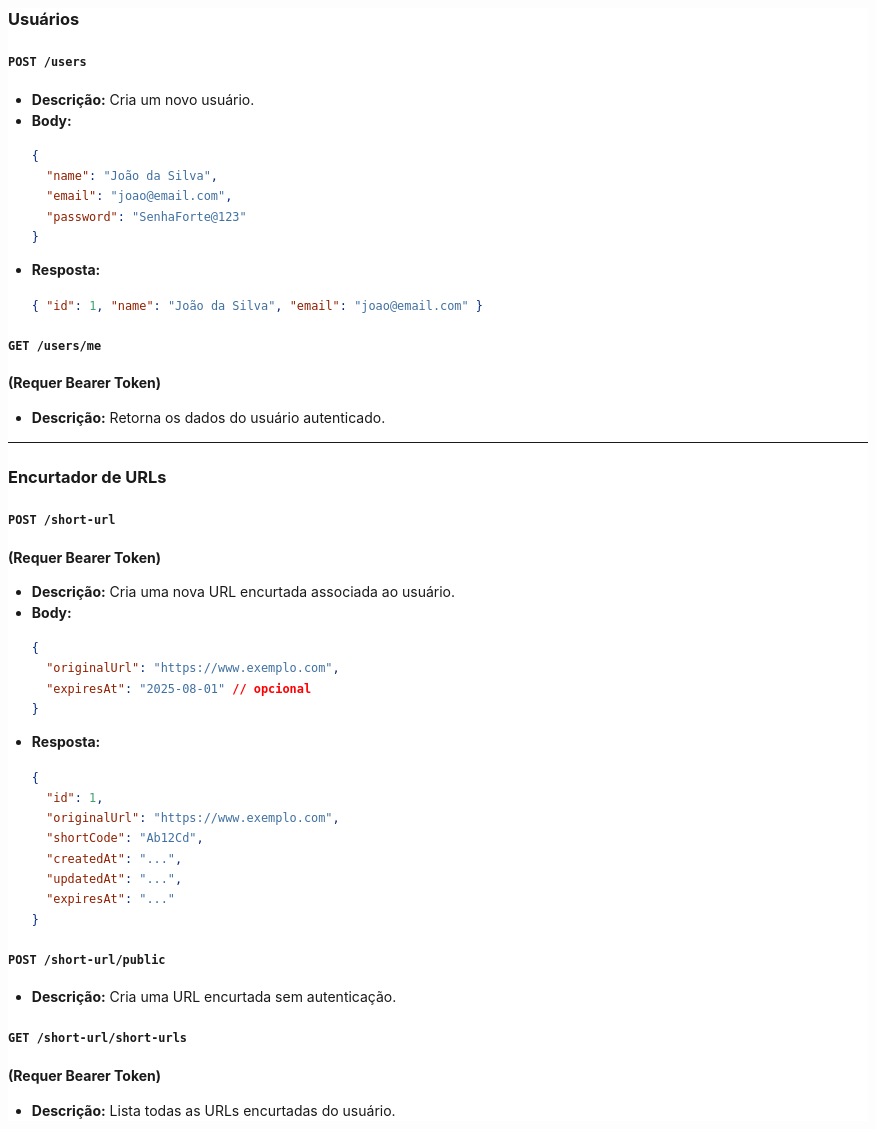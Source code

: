 
### Usuários

#### `POST /users`
- **Descrição:** Cria um novo usuário.
- **Body:**
  ```json
  {
    "name": "João da Silva",
    "email": "joao@email.com",
    "password": "SenhaForte@123"
  }
  ```
- **Resposta:**  
  ```json
  { "id": 1, "name": "João da Silva", "email": "joao@email.com" }
  ```

#### `GET /users/me`  
**(Requer Bearer Token)**
- **Descrição:** Retorna os dados do usuário autenticado.

---

### Encurtador de URLs

#### `POST /short-url`  
**(Requer Bearer Token)**
- **Descrição:** Cria uma nova URL encurtada associada ao usuário.
- **Body:**
  ```json
  {
    "originalUrl": "https://www.exemplo.com",
    "expiresAt": "2025-08-01" // opcional
  }
  ```
- **Resposta:**  
  ```json
  {
    "id": 1,
    "originalUrl": "https://www.exemplo.com",
    "shortCode": "Ab12Cd",
    "createdAt": "...",
    "updatedAt": "...",
    "expiresAt": "..."
  }
  ```

#### `POST /short-url/public`
- **Descrição:** Cria uma URL encurtada sem autenticação.

#### `GET /short-url/short-urls`  
**(Requer Bearer Token)**
- **Descrição:** Lista todas as URLs encurtadas do usuário.
